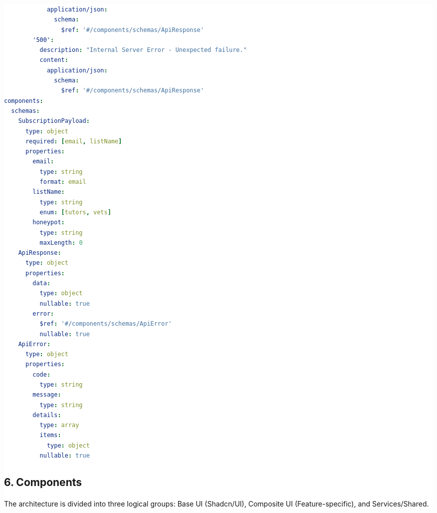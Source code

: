 ```yaml
            application/json:
              schema:
                $ref: '#/components/schemas/ApiResponse'
        '500':
          description: "Internal Server Error - Unexpected failure."
          content:
            application/json:
              schema:
                $ref: '#/components/schemas/ApiResponse'
components:
  schemas:
    SubscriptionPayload:
      type: object
      required: [email, listName]
      properties:
        email:
          type: string
          format: email
        listName:
          type: string
          enum: [tutors, vets]
        honeypot:
          type: string
          maxLength: 0
    ApiResponse:
      type: object
      properties:
        data:
          type: object
          nullable: true
        error:
          $ref: '#/components/schemas/ApiError'
          nullable: true
    ApiError:
      type: object
      properties:
        code:
          type: string
        message:
          type: string
        details:
          type: array
          items:
            type: object
          nullable: true
```

## 6. Components

The architecture is divided into three logical groups: Base UI (Shadcn/UI), Composite UI (Feature-specific), and Services/Shared.
